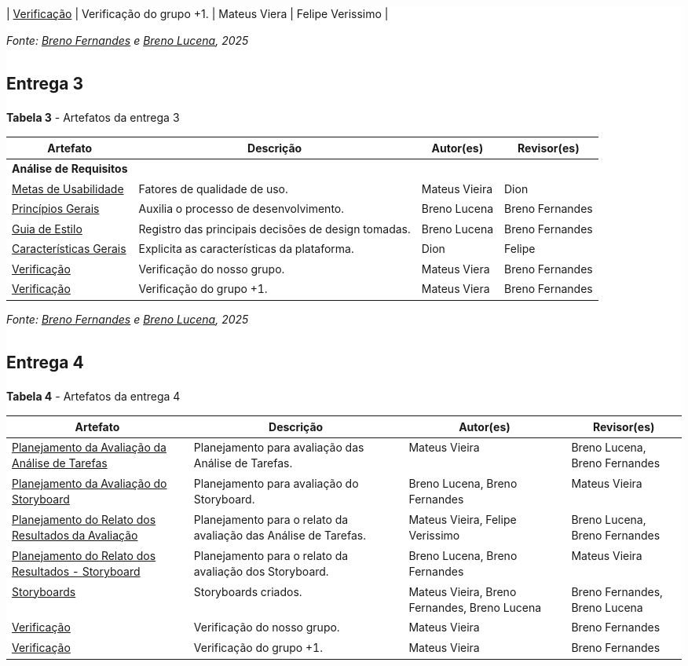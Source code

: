 | [Verificação](../verificacoes/grupo08/entrega02/verificacao_entrega02_grupo08.md)    | Verificação do grupo +1.                                    | Mateus Viera                             | Felipe Verissimo                          |


_Fonte: [Breno Fernandes](https://github.com/Brenofrds) e [Breno Lucena](https://github.com/BrenoLUCO), 2025_



## Entrega 3



**Tabela 3** - Artefatos da entrega 3

| Artefato                                                              | Descrição                                           | Autor(es)         | Revisor(es)       |
| --------------------------------------------------------------------- | --------------------------------------------------- | ----------------- | ----------------- |
| **Análise de Requisitos**                                             |                                                     |                   |                   |
| [Metas de Usabilidade](../analise_de_requsitos/metas_de_usabilidade.md) | Fatores de qualidade de uso.                        | Mateus Vieira      | Dion              |
| [Princípios Gerais](../analise_de_requsitos/principios_gerais.md)      | Auxilia o processo de desenvolvimento.              | Breno Lucena       | Breno Fernandes   |
| [Guia de Estilo](../analise_de_requsitos/guia_de_estilo.md)            | Registro das principais decisões de design tomadas. | Breno Lucena       | Breno Fernandes   |
| [Características Gerais](../analise_de_requsitos/caracteristicas.md) | Explicita as características da plataforma.         | Dion               | Felipe            |
| [Verificação](../verificacoes/grupo07/entrega03/verificacao_entrega03_grupo07.md) | Verificação do nosso grupo.                         | Mateus Viera       | Breno Fernandes   |
| [Verificação](../verificacoes/grupo08/entrega03/verificacao_entrega_03_grupo08.md) | Verificação do grupo +1.                            | Mateus Viera       | Breno Fernandes   |


_Fonte: [Breno Fernandes](https://github.com/Brenofrds) e [Breno Lucena](https://github.com/BrenoLUCO), 2025_



## Entrega 4



**Tabela 4** - Artefatos da entrega 4

| Artefato                                                                                                                                                      | Descrição                                                       | Autor(es)                                | Revisor(es)                              |
| ------------------------------------------------------------------------------------------------------------------------------------------------------------- | --------------------------------------------------------------- | ---------------------------------------- | ---------------------------------------- |
| [Planejamento da Avaliação da Análise de Tarefas](../design_avaliacao_desenvolvimento/nivel01/analise_de_tarefas/planejamento_avaliacao.md)                  | Planejamento para avaliação das Análise de Tarefas.             | Mateus Vieira                            | Breno Lucena, Breno Fernandes            |
| [Planejamento da Avaliação do Storyboard](../design_avaliacao_desenvolvimento/nivel01/storyboard/planejamento_avaliacao.md)                                   | Planejamento para avaliação do Storyboard.                      | Breno Lucena, Breno Fernandes            | Mateus Vieira                            |
| [Planejamento do Relato dos Resultados da Avaliação](../design_avaliacao_desenvolvimento/nivel01/analise_de_tarefas/planejamento_relato_resultados_avaliacao.md) | Planejamento para o relato da avaliação das Análise de Tarefas. | Mateus Vieira, Felipe Verissimo          | Breno Lucena, Breno Fernandes            |
| [Planejamento do Relato dos Resultados - Storyboard](../design_avaliacao_desenvolvimento/nivel01/storyboard/planejamento_relato_resultados_avaliacao.md)      | Planejamento para o relato da avaliação dos Storyboard.         | Breno Lucena, Breno Fernandes            | Mateus Vieira                            |
| [Storyboards](../design_avaliacao_desenvolvimento/nivel01/storyboard/storyboards.md)                                                                         | Storyboards criados.                                            | Mateus Vieira, Breno Fernandes, Breno Lucena | Breno Fernandes, Breno Lucena            |
| [Verificação](../verificacoes/grupo07/entrega04/verificacao_entrega04_grupo07.md)                                                                            | Verificação do nosso grupo.                                     | Mateus Vieira                            | Breno Fernandes                          |
| [Verificação](../verificacoes/grupo08/entrega04/verificacao_entrega04_grupo08.md)                                                                            | Verificação do grupo +1.                                        | Mateus Vieira                            | Breno Fernandes                          |


